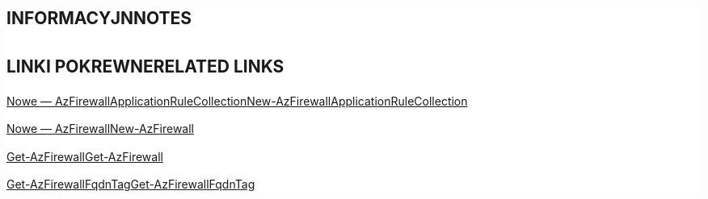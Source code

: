 ## <span data-ttu-id="70753-148">INFORMACYJN</span><span class="sxs-lookup"><span data-stu-id="70753-148">NOTES</span></span>

## <span data-ttu-id="70753-149">LINKI POKREWNE</span><span class="sxs-lookup"><span data-stu-id="70753-149">RELATED LINKS</span></span>

[<span data-ttu-id="70753-150">Nowe — AzFirewallApplicationRuleCollection</span><span class="sxs-lookup"><span data-stu-id="70753-150">New-AzFirewallApplicationRuleCollection</span></span>](./New-AzFirewallApplicationRuleCollection.md)

[<span data-ttu-id="70753-151">Nowe — AzFirewall</span><span class="sxs-lookup"><span data-stu-id="70753-151">New-AzFirewall</span></span>](./New-AzFirewall.md)

[<span data-ttu-id="70753-152">Get-AzFirewall</span><span class="sxs-lookup"><span data-stu-id="70753-152">Get-AzFirewall</span></span>](./Get-AzFirewall.md)

[<span data-ttu-id="70753-153">Get-AzFirewallFqdnTag</span><span class="sxs-lookup"><span data-stu-id="70753-153">Get-AzFirewallFqdnTag</span></span>](./Get-AzFirewallFqdnTag.md)
